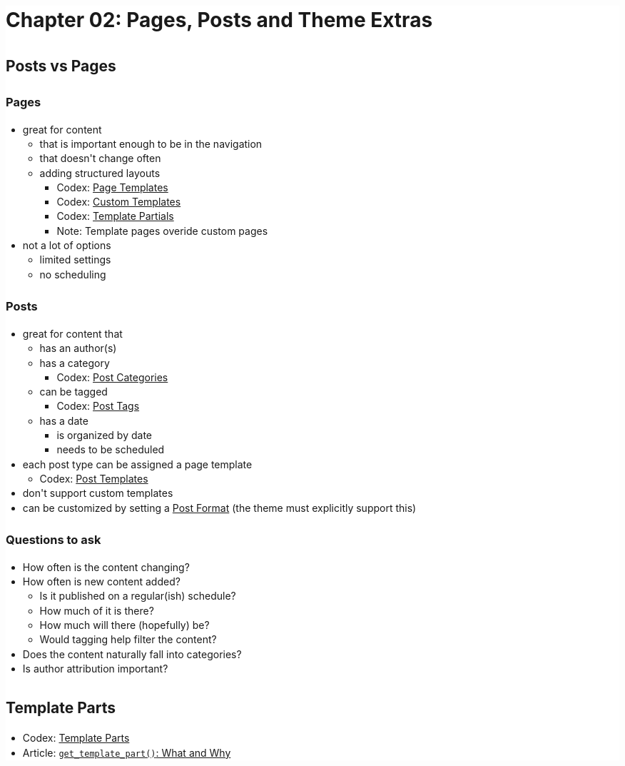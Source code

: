 # Chapter 02: Pages, Posts and Theme Extras
## Posts vs Pages
### Pages
- great for content
  - that is important enough to be in the navigation
  - that doesn't change often
  - adding structured layouts
    - Codex: [Page Templates](https://developer.wordpress.org/themes/template-files-section/page-template-files/)
    - Codex: [Custom Templates](https://developer.wordpress.org/themes/template-files-section/page-template-files/#creating-a-custom-page-template-for-one-specific-page)
    - Codex: [Template Partials](https://developer.wordpress.org/themes/template-files-section/partial-and-miscellaneous-template-files/#content-slug-php)
    - Note: Template pages overide custom pages
- not a lot of options
  - limited settings
  - no scheduling

### Posts 
- great for content that
  - has an author(s)
  - has a category
    - Codex: [Post Categories](https://en.support.wordpress.com/posts/categories/)
  - can be tagged
    - Codex: [Post Tags](https://en.support.wordpress.com/posts/tags/)
  - has a date
    - is organized by date
    - needs to be scheduled
- each post type can be assigned a page template
  - Codex: [Post Templates](https://developer.wordpress.org/themes/template-files-section/post-template-files/)
- don't support custom templates
- can be customized by setting a [Post Format](https://developer.wordpress.org/themes/functionality/post-formats/) (the theme must explicitly support this)

### Questions to ask
- How often is the content changing?
- How often is new content added?
  - Is it published on a regular(ish) schedule?
  - How much of it is there?
  - How much will there (hopefully) be?
  - Would tagging help filter the content?
- Does the content naturally fall into categories?
- Is author attribution important?

## Template Parts
- Codex: [Template Parts](https://developer.wordpress.org/themes/template-files-section/partial-and-miscellaneous-template-files/#content-slug-php)
- Article: [`get_template_part()`: What and Why](https://wpshout.com/get-template-part/)
